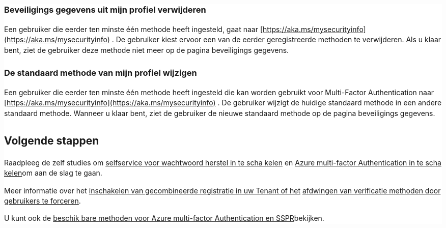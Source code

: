 ### <a name="delete-security-info-from-my-profile"></a>Beveiligings gegevens uit mijn profiel verwijderen

Een gebruiker die eerder ten minste één methode heeft ingesteld, gaat naar [https://aka.ms/mysecurityinfo](https://aka.ms/mysecurityinfo) . De gebruiker kiest ervoor een van de eerder geregistreerde methoden te verwijderen. Als u klaar bent, ziet de gebruiker deze methode niet meer op de pagina beveiligings gegevens.

### <a name="change-the-default-method-from-my-profile"></a>De standaard methode van mijn profiel wijzigen

Een gebruiker die eerder ten minste één methode heeft ingesteld die kan worden gebruikt voor Multi-Factor Authentication naar [https://aka.ms/mysecurityinfo](https://aka.ms/mysecurityinfo) . De gebruiker wijzigt de huidige standaard methode in een andere standaard methode. Wanneer u klaar bent, ziet de gebruiker de nieuwe standaard methode op de pagina beveiligings gegevens.

## <a name="next-steps"></a>Volgende stappen

Raadpleeg de zelf studies om [selfservice voor wachtwoord herstel in te scha kelen](tutorial-enable-sspr.md) en [Azure multi-factor Authentication in te scha kelen](tutorial-enable-azure-mfa.md)om aan de slag te gaan.

Meer informatie over het [inschakelen van gecombineerde registratie in uw Tenant of het](howto-registration-mfa-sspr-combined.md) [afdwingen van verificatie methoden door gebruikers te forceren](howto-mfa-userdevicesettings.md#manage-user-authentication-options).

U kunt ook de [beschik bare methoden voor Azure multi-factor Authentication en SSPR](concept-authentication-methods.md)bekijken.